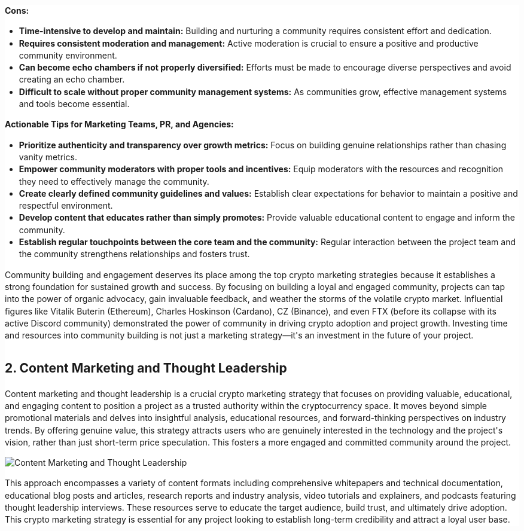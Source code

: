 
**Cons:**

* **Time-intensive to develop and maintain:** Building and nurturing a community requires consistent effort and dedication.
* **Requires consistent moderation and management:**  Active moderation is crucial to ensure a positive and productive community environment.
* **Can become echo chambers if not properly diversified:**  Efforts must be made to encourage diverse perspectives and avoid creating an echo chamber.
* **Difficult to scale without proper community management systems:** As communities grow, effective management systems and tools become essential.

**Actionable Tips for Marketing Teams, PR, and Agencies:**

* **Prioritize authenticity and transparency over growth metrics:**  Focus on building genuine relationships rather than chasing vanity metrics.
* **Empower community moderators with proper tools and incentives:** Equip moderators with the resources and recognition they need to effectively manage the community.
* **Create clearly defined community guidelines and values:** Establish clear expectations for behavior to maintain a positive and respectful environment.
* **Develop content that educates rather than simply promotes:**  Provide valuable educational content to engage and inform the community.
* **Establish regular touchpoints between the core team and the community:**  Regular interaction between the project team and the community strengthens relationships and fosters trust.

Community building and engagement deserves its place among the top crypto marketing strategies because it establishes a strong foundation for sustained growth and success.  By focusing on building a loyal and engaged community, projects can tap into the power of organic advocacy, gain invaluable feedback, and weather the storms of the volatile crypto market. Influential figures like Vitalik Buterin (Ethereum), Charles Hoskinson (Cardano), CZ (Binance), and even FTX (before its collapse with its active Discord community) demonstrated the power of community in driving crypto adoption and project growth.  Investing time and resources into community building is not just a marketing strategy—it's an investment in the future of your project.


## 2. Content Marketing and Thought Leadership

Content marketing and thought leadership is a crucial crypto marketing strategy that focuses on providing valuable, educational, and engaging content to position a project as a trusted authority within the cryptocurrency space.  It moves beyond simple promotional materials and delves into insightful analysis, educational resources, and forward-thinking perspectives on industry trends.  By offering genuine value, this strategy attracts users who are genuinely interested in the technology and the project's vision, rather than just short-term price speculation. This fosters a more engaged and committed community around the project.

![Content Marketing and Thought Leadership](https://api.outrank.so/storage/v1/object/public/article-images/bcc80e62-c2d5-4787-a04a-25070ecaf5c3/listicle-items/360f58e6-e6dd-45a1-8101-5fe5f7da1406.jpg)


This approach encompasses a variety of content formats including comprehensive whitepapers and technical documentation, educational blog posts and articles, research reports and industry analysis, video tutorials and explainers, and podcasts featuring thought leadership interviews.  These resources serve to educate the target audience, build trust, and ultimately drive adoption.  This crypto marketing strategy is essential for any project looking to establish long-term credibility and attract a loyal user base.
